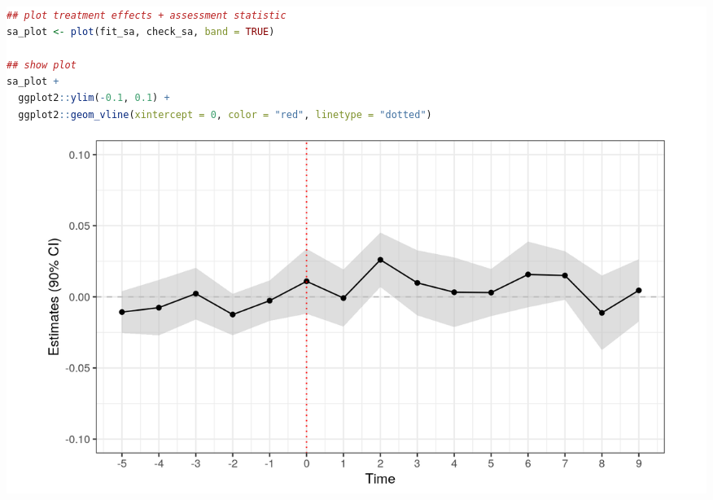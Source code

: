 ``` r
## plot treatment effects + assessment statistic
sa_plot <- plot(fit_sa, check_sa, band = TRUE)

## show plot
sa_plot +
  ggplot2::ylim(-0.1, 0.1) +
  ggplot2::geom_vline(xintercept = 0, color = "red", linetype = "dotted")
```

<img src="man/figures/README-sa_fit_plot-1.png" width="90%" style="display: block; margin: auto;" />
